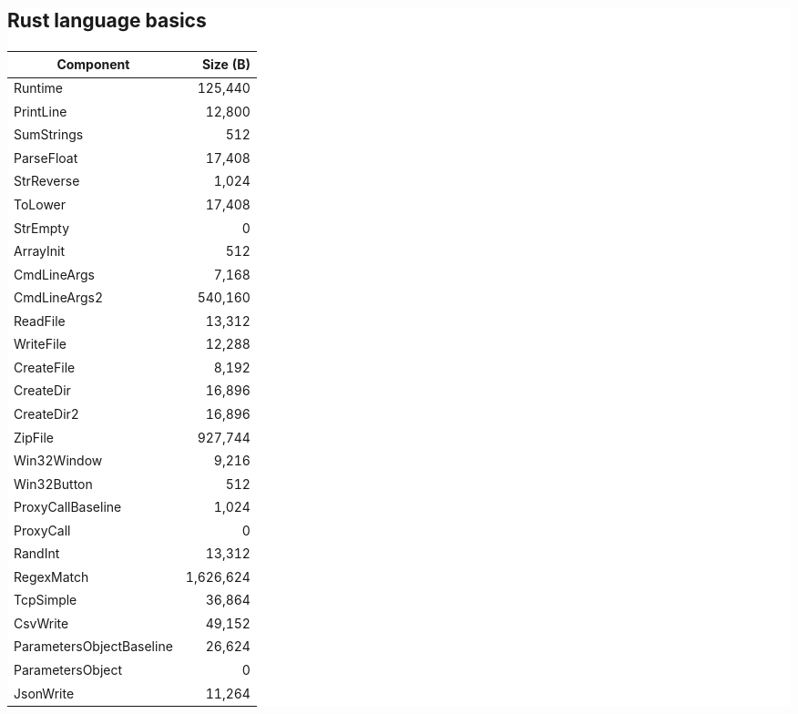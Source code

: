 ## Rust language basics

| Component    | Size (B) |
| ------------ | -----: |
| Runtime    | 125,440 |
| PrintLine  | 12,800 |
| SumStrings | 512 |
| ParseFloat | 17,408 |
| StrReverse | 1,024 |
| ToLower    | 17,408 |
| StrEmpty   | 0 |
| ArrayInit  | 512 |
| CmdLineArgs| 7,168 |
| CmdLineArgs2| 540,160 |
| ReadFile   | 13,312 |
| WriteFile  | 12,288 |
| CreateFile | 8,192 |
| CreateDir  | 16,896 |
| CreateDir2 | 16,896 |
| ZipFile    | 927,744 |
| Win32Window| 9,216 |
| Win32Button| 512 |
| ProxyCallBaseline| 1,024 |
| ProxyCall  | 0 |
| RandInt    | 13,312 |
| RegexMatch | 1,626,624 |
| TcpSimple  | 36,864 |
| CsvWrite   | 49,152 |
| ParametersObjectBaseline| 26,624 |
| ParametersObject| 0 |
| JsonWrite  | 11,264 |
